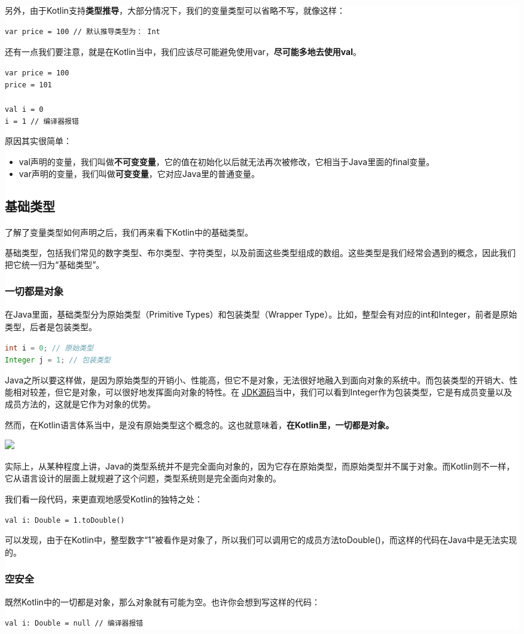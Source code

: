 另外，由于Kotlin支持**类型推导**，大部分情况下，我们的变量类型可以省略不写，就像这样：

```plain
var price = 100 // 默认推导类型为： Int
```

还有一点我们要注意，就是在Kotlin当中，我们应该尽可能避免使用var，**尽可能多地去使用val**。

```plain
var price = 100
price = 101

val i = 0
i = 1 // 编译器报错
```

原因其实很简单：

- val声明的变量，我们叫做**不可变变量**，它的值在初始化以后就无法再次被修改，它相当于Java里面的final变量。
- var声明的变量，我们叫做**可变变量**，它对应Java里的普通变量。

## 基础类型

了解了变量类型如何声明之后，我们再来看下Kotlin中的基础类型。

基础类型，包括我们常见的数字类型、布尔类型、字符类型，以及前面这些类型组成的数组。这些类型是我们经常会遇到的概念，因此我们把它统一归为“基础类型”。

### 一切都是对象

在Java里面，基础类型分为原始类型（Primitive Types）和包装类型（Wrapper Type）。比如，整型会有对应的int和Integer，前者是原始类型，后者是包装类型。

```java
int i = 0; // 原始类型
Integer j = 1; // 包装类型
```

Java之所以要这样做，是因为原始类型的开销小、性能高，但它不是对象，无法很好地融入到面向对象的系统中。而包装类型的开销大、性能相对较差，但它是对象，可以很好地发挥面向对象的特性。在 [JDK源码](https://hg.openjdk.java.net/jdk8/jdk8/jdk/file/687fd7c7986d/src/share/classes/java/lang/Integer.java)当中，我们可以看到Integer作为包装类型，它是有成员变量以及成员方法的，这就是它作为对象的优势。

然而，在Kotlin语言体系当中，是没有原始类型这个概念的。这也就意味着，**在Kotlin里，一切都是对象。**

![](https://static001.geekbang.org/resource/image/yy/3b/yyd95b04616943878351867c4d1e063b.jpg?wh=2000x1077)

实际上，从某种程度上讲，Java的类型系统并不是完全面向对象的，因为它存在原始类型，而原始类型并不属于对象。而Kotlin则不一样，它从语言设计的层面上就规避了这个问题，类型系统则是完全面向对象的。

我们看一段代码，来更直观地感受Kotlin的独特之处：

```plain
val i: Double = 1.toDouble()
```

可以发现，由于在Kotlin中，整型数字“1”被看作是对象了，所以我们可以调用它的成员方法toDouble()，而这样的代码在Java中是无法实现的。

### 空安全

既然Kotlin中的一切都是对象，那么对象就有可能为空。也许你会想到写这样的代码：

```plain
val i: Double = null // 编译器报错
```
